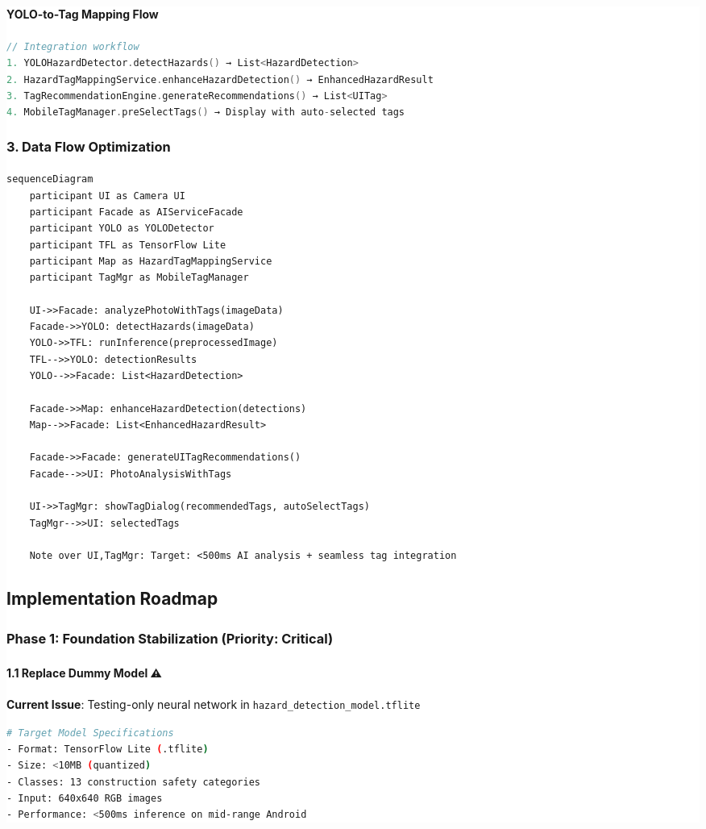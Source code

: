 #### YOLO-to-Tag Mapping Flow
```kotlin
// Integration workflow
1. YOLOHazardDetector.detectHazards() → List<HazardDetection>
2. HazardTagMappingService.enhanceHazardDetection() → EnhancedHazardResult
3. TagRecommendationEngine.generateRecommendations() → List<UITag>
4. MobileTagManager.preSelectTags() → Display with auto-selected tags
```

### 3. Data Flow Optimization

```mermaid
sequenceDiagram
    participant UI as Camera UI
    participant Facade as AIServiceFacade
    participant YOLO as YOLODetector
    participant TFL as TensorFlow Lite
    participant Map as HazardTagMappingService
    participant TagMgr as MobileTagManager
    
    UI->>Facade: analyzePhotoWithTags(imageData)
    Facade->>YOLO: detectHazards(imageData)
    YOLO->>TFL: runInference(preprocessedImage)
    TFL-->>YOLO: detectionResults
    YOLO-->>Facade: List<HazardDetection>
    
    Facade->>Map: enhanceHazardDetection(detections)
    Map-->>Facade: List<EnhancedHazardResult>
    
    Facade->>Facade: generateUITagRecommendations()
    Facade-->>UI: PhotoAnalysisWithTags
    
    UI->>TagMgr: showTagDialog(recommendedTags, autoSelectTags)
    TagMgr-->>UI: selectedTags
    
    Note over UI,TagMgr: Target: <500ms AI analysis + seamless tag integration
```

## Implementation Roadmap

### Phase 1: Foundation Stabilization (Priority: Critical)

#### 1.1 Replace Dummy Model ⚠️
**Current Issue**: Testing-only neural network in `hazard_detection_model.tflite`
```bash
# Target Model Specifications
- Format: TensorFlow Lite (.tflite)
- Size: <10MB (quantized)
- Classes: 13 construction safety categories
- Input: 640x640 RGB images
- Performance: <500ms inference on mid-range Android
```
